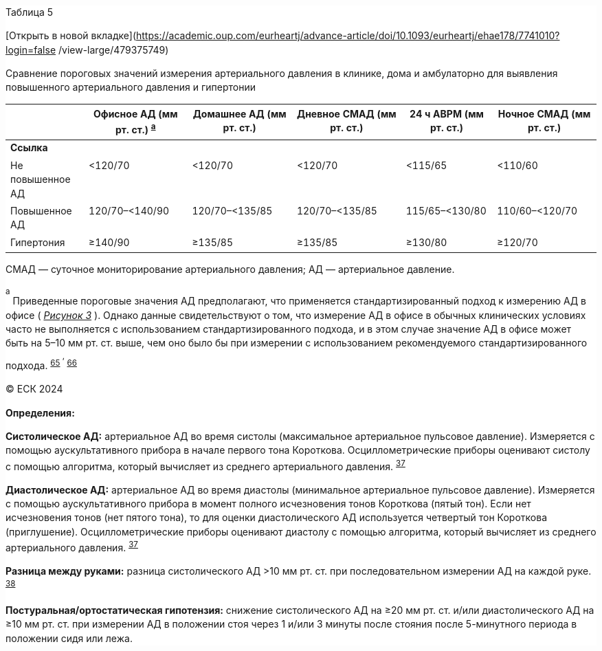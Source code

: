 Таблица 5

[Открыть в новой вкладке](https://academic.oup.com/eurheartj/advance-article/doi/10.1093/eurheartj/ehae178/7741010?login=false
                                /view-large/479375749)

Сравнение пороговых значений измерения артериального давления в клинике, дома и амбулаторно для выявления повышенного артериального давления и гипертонии

|  | Офисное АД (мм рт. ст.) <sup><a href="javascript:;" reveal-id="tblfn116" data-open="tblfn116" class="link link-ref link-reveal xref-fn js-xref-fn"><font style="vertical-align: inherit;"><font style="vertical-align: inherit;">а</font></font></a></sup> | Домашнее АД (мм рт. ст.) | Дневное СМАД (мм рт. ст.) | 24 ч ABPM (мм рт. ст.) | Ночное СМАД (мм рт. ст.) |
| --- | --- | --- | --- | --- | --- |
| **Ссылка** |  |  |  |  |  |
| Не повышенное АД | <120/70 | <120/70 | <120/70 | <115/65 | <110/60 |
| Повышенное АД | 120/70–<140/90 | 120/70–<135/85 | 120/70–<135/85 | 115/65–<130/80 | 110/60–<120/70 |
| Гипертония | ≥140/90 | ≥135/85 | ≥135/85 | ≥130/80 | ≥120/70 |

СМАД — суточное мониторирование артериального давления; АД — артериальное давление.

<sup><font style="vertical-align: inherit;"><font style="vertical-align: inherit;">a</font></font></sup> Приведенные пороговые значения АД предполагают, что применяется стандартизированный подход к измерению АД в офисе ( _[Рисунок 3](javascript:;)_ ). Однако данные свидетельствуют о том, что измерение АД в офисе в обычных клинических условиях часто не выполняется с использованием стандартизированного подхода, и в этом случае значение АД в офисе может быть на 5–10 мм рт. ст. выше, чем оно было бы при измерении с использованием рекомендуемого стандартизированного подхода. <sup><a href="javascript:;" reveal-id="ehae178-B65" data-open="ehae178-B65" class="link link-ref link-reveal xref-bibr"><font style="vertical-align: inherit;"><font style="vertical-align: inherit;">65</font></font></a><font style="vertical-align: inherit;"><font style="vertical-align: inherit;"> , </font></font><a href="javascript:;" reveal-id="ehae178-B66" data-open="ehae178-B66" class="link link-ref link-reveal xref-bibr"><font style="vertical-align: inherit;"><font style="vertical-align: inherit;">66</font></font></a></sup>

© ЕСК 2024

**Определения:**

**Систолическое АД:** артериальное АД во время систолы (максимальное артериальное пульсовое давление). Измеряется с помощью аускультативного прибора в начале первого тона Короткова. Осциллометрические приборы оценивают систолу с помощью алгоритма, который вычисляет из среднего артериального давления. <sup><a href="javascript:;" reveal-id="ehae178-B37" data-open="ehae178-B37" class="link link-ref link-reveal xref-bibr"><font style="vertical-align: inherit;"><font style="vertical-align: inherit;">37</font></font></a></sup>

**Диастолическое АД:** артериальное АД во время диастолы (минимальное артериальное пульсовое давление). Измеряется с помощью аускультативного прибора в момент полного исчезновения тонов Короткова (пятый тон). Если нет исчезновения тонов (нет пятого тона), то для оценки диастолического АД используется четвертый тон Короткова (приглушение). Осциллометрические приборы оценивают диастолу с помощью алгоритма, который вычисляет из среднего артериального давления. <sup><a href="javascript:;" reveal-id="ehae178-B37" data-open="ehae178-B37" class="link link-ref link-reveal xref-bibr"><font style="vertical-align: inherit;"><font style="vertical-align: inherit;">37</font></font></a></sup>

**Разница между руками:** разница систолического АД >10 мм рт. ст. при последовательном измерении АД на каждой руке. <sup><a href="javascript:;" reveal-id="ehae178-B38" data-open="ehae178-B38" class="link link-ref link-reveal xref-bibr"><font style="vertical-align: inherit;"><font style="vertical-align: inherit;">38</font></font></a></sup>

**Постуральная/ортостатическая гипотензия:** снижение систолического АД на ≥20 мм рт. ст. и/или диастолического АД на ≥10 мм рт. ст. при измерении АД в положении стоя через 1 и/или 3 минуты после стояния после 5-минутного периода в положении сидя или лежа.

